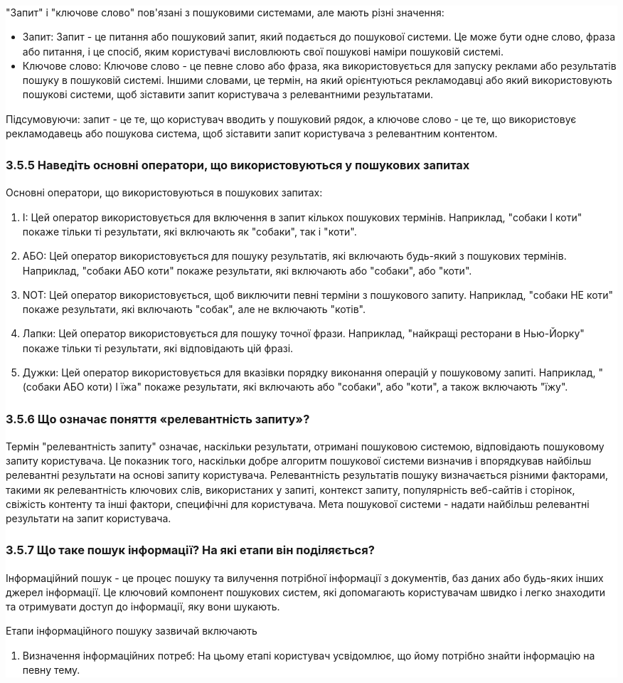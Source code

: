 "Запит" і "ключове слово" пов'язані з пошуковими системами, але мають різні значення:

- Запит: Запит - це питання або пошуковий запит, який подається до пошукової системи. Це може бути одне слово, фраза або питання, і це спосіб, яким користувачі висловлюють свої пошукові наміри пошуковій системі.
- Ключове слово: Ключове слово - це певне слово або фраза, яка використовується для запуску реклами або результатів пошуку в пошуковій системі. Іншими словами, це термін, на який орієнтуються рекламодавці або який використовують пошукові системи, щоб зіставити запит користувача з релевантними результатами.

Підсумовуючи: запит - це те, що користувач вводить у пошуковий рядок, а ключове слово - це те, що використовує рекламодавець або пошукова система, щоб зіставити запит користувача з релевантним контентом.

### 3.5.5 Наведіть основні оператори, що використовуються у пошукових запитах

Основні оператори, що використовуються в пошукових запитах:

1. І: Цей оператор використовується для включення в запит кількох пошукових термінів. Наприклад, "собаки І коти" покаже тільки ті результати, які включають як "собаки", так і "коти".

2. АБО: Цей оператор використовується для пошуку результатів, які включають будь-який з пошукових термінів. Наприклад, "собаки АБО коти" покаже результати, які включають або "собаки", або "коти".

3. NOT: Цей оператор використовується, щоб виключити певні терміни з пошукового запиту. Наприклад, "собаки НЕ коти" покаже результати, які включають "собак", але не включають "котів".

4. Лапки: Цей оператор використовується для пошуку точної фрази. Наприклад, "найкращі ресторани в Нью-Йорку" покаже тільки ті результати, які відповідають цій фразі.

5. Дужки: Цей оператор використовується для вказівки порядку виконання операцій у пошуковому запиті. Наприклад, "(собаки АБО коти) І їжа" покаже результати, які включають або "собаки", або "коти", а також включають "їжу".

### 3.5.6 Що означає поняття «релевантність запиту»?

Термін "релевантність запиту" означає, наскільки результати, отримані пошуковою системою, відповідають пошуковому запиту користувача. Це показник того, наскільки добре алгоритм пошукової системи визначив і впорядкував найбільш релевантні результати на основі запиту користувача. Релевантність результатів пошуку визначається різними факторами, такими як релевантність ключових слів, використаних у запиті, контекст запиту, популярність веб-сайтів і сторінок, свіжість контенту та інші фактори, специфічні для користувача. Мета пошукової системи - надати найбільш релевантні результати на запит користувача.

### 3.5.7 Що таке пошук інформації? На які етапи він поділяється?

Інформаційний пошук - це процес пошуку та вилучення потрібної інформації з документів, баз даних або будь-яких інших джерел інформації. Це ключовий компонент пошукових систем, які допомагають користувачам швидко і легко знаходити та отримувати доступ до інформації, яку вони шукають.

Етапи інформаційного пошуку зазвичай включають

1. Визначення інформаційних потреб: На цьому етапі користувач усвідомлює, що йому потрібно знайти інформацію на певну тему.
